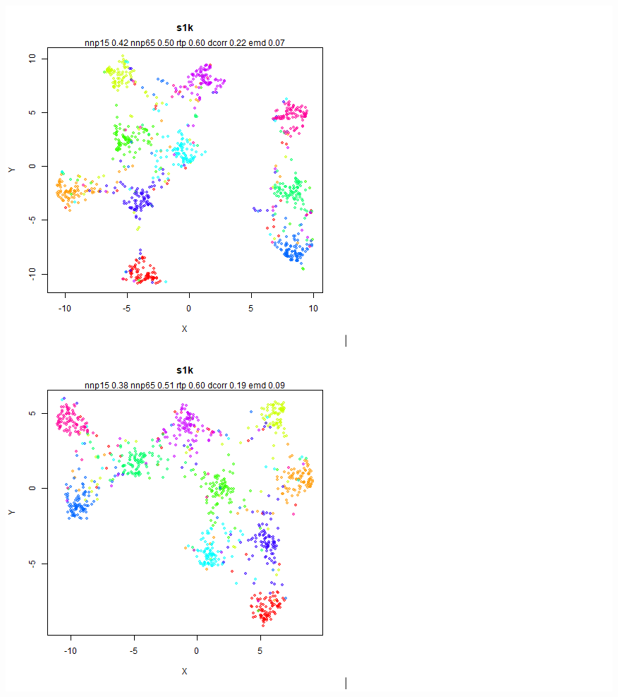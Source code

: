 ![s1k-upacmap-spca1](../img/pacmap/tpacmap/s1k-upacmap-spca1.png)|![s1k-upacmapv1-spca1](../img/pacmap/tpacmap/s1k-upacmapv1-spca1.png)|